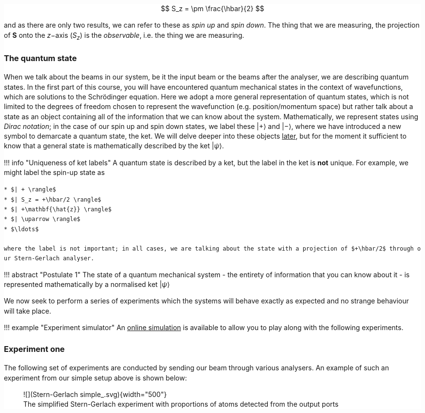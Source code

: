 $$
S_z = \pm \frac{\hbar}{2}
$$

and as there are only two results, we can refer to these as _spin up_ and _spin down_. The thing that we are measuring, the projection of $\mathbf{S}$ onto the $z-$axis ($S_z$) is the _observable_, i.e. the thing we are measuring.

### The quantum state

When we talk about the beams in our system, be it the input beam or the beams after the analyser, we are describing quantum states. In the first part of this course, you will have encountered quantum mechanical states in the context of wavefunctions, which are solutions to the Schrödinger equation. Here we adopt a more general representation of quantum states, which is not limited to the degrees of freedom chosen to represent the wavefunction (e.g. position/momentum space) but rather talk about a state as an object containing all of the information that we can know about the system. Mathematically, we represent states using  _Dirac notation_; in the case of our spin up and spin down states, we label these $|+\rangle$ and $|-\rangle$, where we have introduced a new symbol to demarcate a quantum state, the ket. We will delve deeper into these objects [later](../1-2-statevectors/), but for the moment it sufficient to know that a general state is mathematically described by the ket $|\psi\rangle$.

!!! info "Uniqueness of ket labels"
    A quantum state is described by a ket, but the label in the ket is **not** unique. For example, we might label the spin-up state as

    * $| + \rangle$
    * $| S_z = +\hbar/2 \rangle$
    * $| +\mathbf{\hat{z}} \rangle$
    * $| \uparrow \rangle$
    * $\ldots$

    where the label is not important; in all cases, we are talking about the state with a projection of $+\hbar/2$ through our Stern-Gerlach analyser.

!!! abstract "Postulate 1"
    The state of a quantum mechanical system - the entirety of information that you can know about it - is represented mathematically by a normalised ket $|\psi\rangle$

We now seek to perform a series of experiments which the systems will behave exactly as expected and no strange behaviour will take place.

!!! example "Experiment simulator"
    An [online simulation](https://physics.weber.edu/schroeder/software/Spins.html) is available to allow you to play along with the following experiments.  

### Experiment one

The following set of experiments are conducted by sending our beam through various analysers. An example of such an experiment from our simple setup above is shown below:

<figure markdown>
  ![](Stern-Gerlach simple_.svg){width="500"}
  <figcaption>The simplified Stern-Gerlach experiment with proportions of atoms detected from the output ports</figcaption>
</figure>
